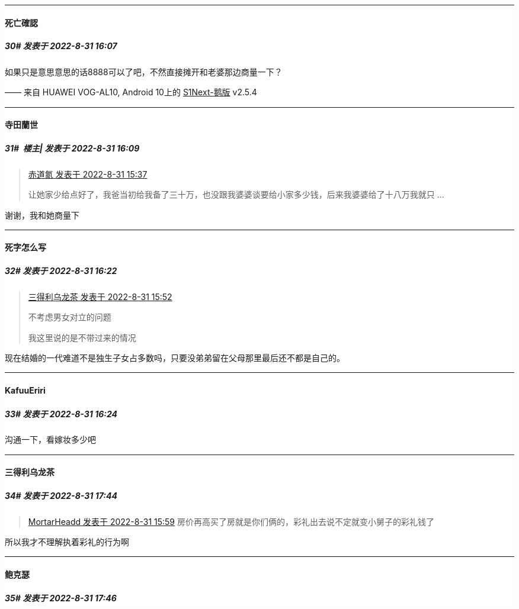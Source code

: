 *****

####  死亡確認  
##### 30#       发表于 2022-8-31 16:07

如果只是意思意思的话8888可以了吧，不然直接摊开和老婆那边商量一下？

—— 来自 HUAWEI VOG-AL10, Android 10上的 [S1Next-鹅版](https://github.com/ykrank/S1-Next/releases) v2.5.4



*****

####  寺田蘭世  
##### 31#         楼主| 发表于 2022-8-31 16:09

<blockquote><a href="httphttps://bbs.saraba1st.com/2b/forum.php?mod=redirect&amp;goto=findpost&amp;pid=57287444&amp;ptid=2090136" target="_blank">赤道氮 发表于 2022-8-31 15:37</a>

让她家少给点好了，我爸当初给我备了三十万，也没跟我婆婆谈要给小家多少钱，后来我婆婆给了十八万我就只 ...</blockquote>
谢谢，我和她商量下

*****

####  死字怎么写  
##### 32#       发表于 2022-8-31 16:22

<blockquote><a href="httphttps://bbs.saraba1st.com/2b/forum.php?mod=redirect&amp;goto=findpost&amp;pid=57287647&amp;ptid=2090136" target="_blank">三得利乌龙茶 发表于 2022-8-31 15:52</a>

不考虑男女对立的问题

我这里说的是不带过来的情况</blockquote>
现在结婚的一代难道不是独生子女占多数吗，只要没弟弟留在父母那里最后还不都是自己的。

*****

####  KafuuEriri  
##### 33#       发表于 2022-8-31 16:24

沟通一下，看嫁妆多少吧

*****

####  三得利乌龙茶  
##### 34#       发表于 2022-8-31 17:44

<blockquote><a href="httphttps://bbs.saraba1st.com/2b/forum.php?mod=redirect&amp;goto=findpost&amp;pid=57287760&amp;ptid=2090136" target="_blank">MortarHeadd 发表于 2022-8-31 15:59</a>
房价再高买了房就是你们俩的，彩礼出去说不定就变小舅子的彩礼钱了</blockquote>
所以我才不理解执着彩礼的行为啊

*****

####  鲍克瑟  
##### 35#       发表于 2022-8-31 17:46
